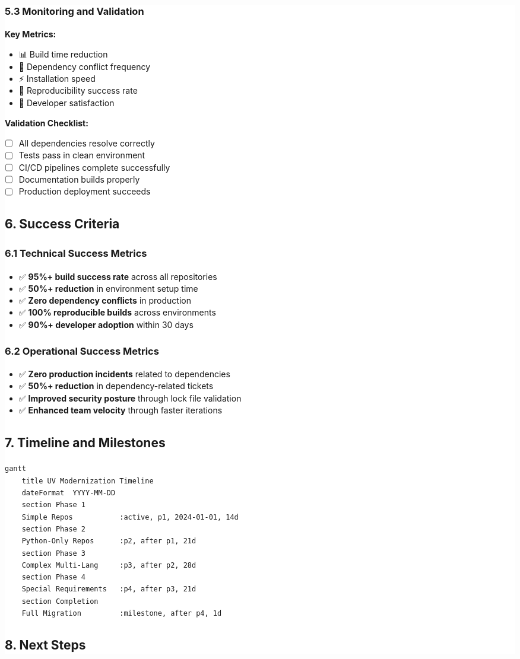### 5.3 Monitoring and Validation

**Key Metrics:**
- 📊 Build time reduction
- 🐛 Dependency conflict frequency
- ⚡ Installation speed
- 🔄 Reproducibility success rate
- 👥 Developer satisfaction

**Validation Checklist:**
- [ ] All dependencies resolve correctly
- [ ] Tests pass in clean environment
- [ ] CI/CD pipelines complete successfully
- [ ] Documentation builds properly
- [ ] Production deployment succeeds

## 6. Success Criteria

### 6.1 Technical Success Metrics

- ✅ **95%+ build success rate** across all repositories
- ✅ **50%+ reduction** in environment setup time
- ✅ **Zero dependency conflicts** in production
- ✅ **100% reproducible builds** across environments
- ✅ **90%+ developer adoption** within 30 days

### 6.2 Operational Success Metrics

- ✅ **Zero production incidents** related to dependencies
- ✅ **50%+ reduction** in dependency-related tickets
- ✅ **Improved security posture** through lock file validation
- ✅ **Enhanced team velocity** through faster iterations

## 7. Timeline and Milestones

```mermaid
gantt
    title UV Modernization Timeline
    dateFormat  YYYY-MM-DD
    section Phase 1
    Simple Repos           :active, p1, 2024-01-01, 14d
    section Phase 2
    Python-Only Repos      :p2, after p1, 21d
    section Phase 3
    Complex Multi-Lang     :p3, after p2, 28d
    section Phase 4
    Special Requirements   :p4, after p3, 21d
    section Completion
    Full Migration         :milestone, after p4, 1d
```

## 8. Next Steps
